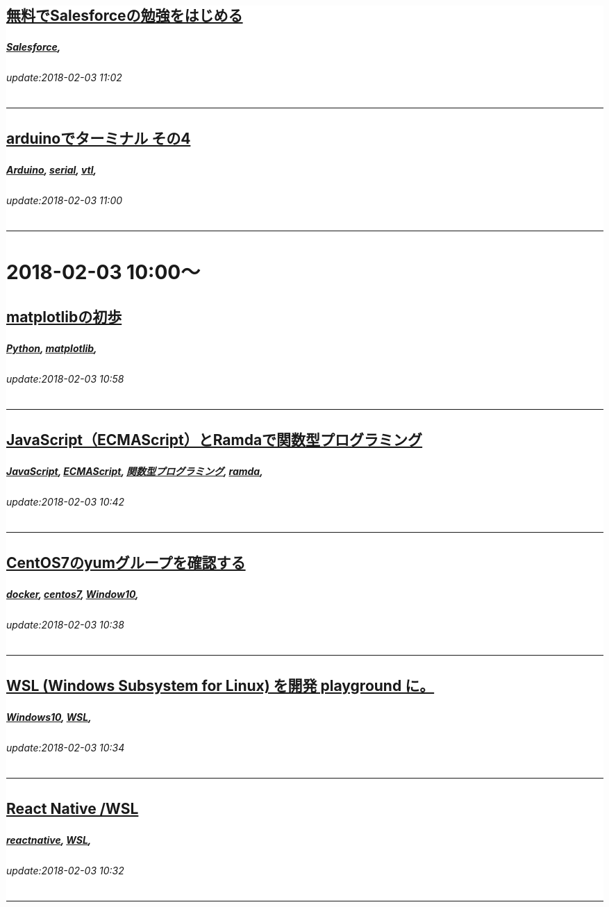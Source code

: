 ## [無料でSalesforceの勉強をはじめる](https://qiita.com/haruto167/items/8afb35590a8622d7e218)
##### [Salesforce](https://qiita.com/tags/Salesforce), 
###### update:2018-02-03 11:02
---
## [arduinoでターミナル その4](https://qiita.com/ohisama@github/items/017b6571bf6a1b9a33dc)
##### [Arduino](https://qiita.com/tags/Arduino), [serial](https://qiita.com/tags/serial), [vtl](https://qiita.com/tags/vtl), 
###### update:2018-02-03 11:00
---




# 2018-02-03 10:00～
## [matplotlibの初歩](https://qiita.com/wrblue_mica34/items/34f52b6e26614b6d8a92)
##### [Python](https://qiita.com/tags/Python), [matplotlib](https://qiita.com/tags/matplotlib), 
###### update:2018-02-03 10:58
---
## [JavaScript（ECMAScript）とRamdaで関数型プログラミング](https://qiita.com/tail-island/items/d5ff77c82c61035c1007)
##### [JavaScript](https://qiita.com/tags/JavaScript), [ECMAScript](https://qiita.com/tags/ECMAScript), [関数型プログラミング](https://qiita.com/tags/関数型プログラミング), [ramda](https://qiita.com/tags/ramda), 
###### update:2018-02-03 10:42
---
## [CentOS7のyumグループを確認する](https://qiita.com/0ashina0/items/5ea5371a7c2b6a452474)
##### [docker](https://qiita.com/tags/docker), [centos7](https://qiita.com/tags/centos7), [Window10](https://qiita.com/tags/Window10), 
###### update:2018-02-03 10:38
---
## [WSL (Windows Subsystem for Linux) を開発 playground に。](https://qiita.com/odistagon/items/b304ffb107583e5a490d)
##### [Windows10](https://qiita.com/tags/Windows10), [WSL](https://qiita.com/tags/WSL), 
###### update:2018-02-03 10:34
---
## [React Native /WSL](https://qiita.com/odistagon/items/e4a1b3bc8c17664c9356)
##### [reactnative](https://qiita.com/tags/reactnative), [WSL](https://qiita.com/tags/WSL), 
###### update:2018-02-03 10:32
---